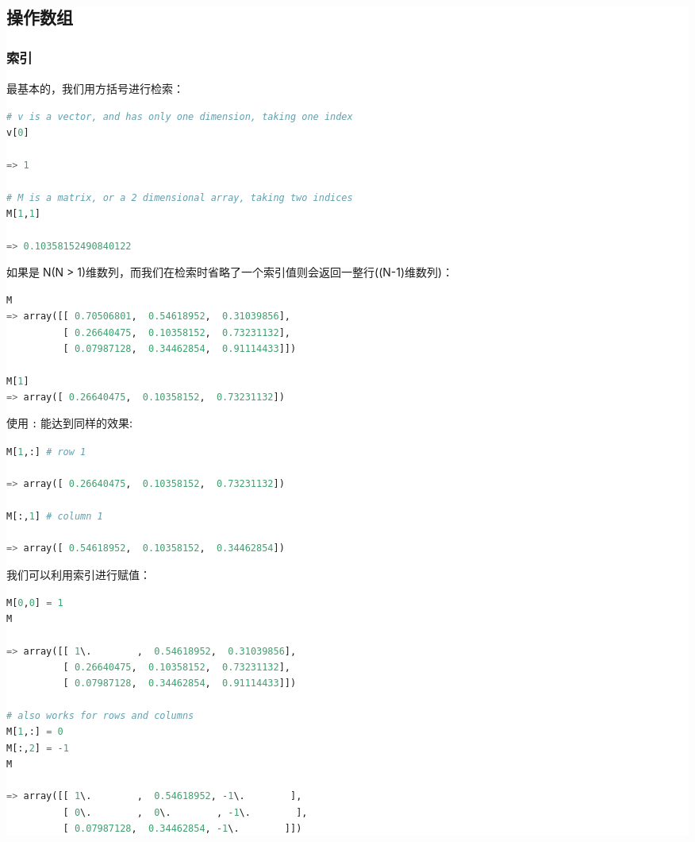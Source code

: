 ## 操作数组

### 索引

最基本的，我们用方括号进行检索：

```py
# v is a vector, and has only one dimension, taking one index
v[0]

=> 1

# M is a matrix, or a 2 dimensional array, taking two indices 
M[1,1]

=> 0.10358152490840122 
```

如果是 N(N > 1)维数列，而我们在检索时省略了一个索引值则会返回一整行((N-1)维数列)：

```py
M
=> array([[ 0.70506801,  0.54618952,  0.31039856],
          [ 0.26640475,  0.10358152,  0.73231132],
          [ 0.07987128,  0.34462854,  0.91114433]])

M[1]
=> array([ 0.26640475,  0.10358152,  0.73231132]) 
```

使用 `:` 能达到同样的效果:

```py
M[1,:] # row 1

=> array([ 0.26640475,  0.10358152,  0.73231132])

M[:,1] # column 1

=> array([ 0.54618952,  0.10358152,  0.34462854]) 
```

我们可以利用索引进行赋值：

```py
M[0,0] = 1
M

=> array([[ 1\.        ,  0.54618952,  0.31039856],
          [ 0.26640475,  0.10358152,  0.73231132],
          [ 0.07987128,  0.34462854,  0.91114433]])

# also works for rows and columns
M[1,:] = 0
M[:,2] = -1
M

=> array([[ 1\.        ,  0.54618952, -1\.        ],
          [ 0\.        ,  0\.        , -1\.        ],
          [ 0.07987128,  0.34462854, -1\.        ]]) 
```
